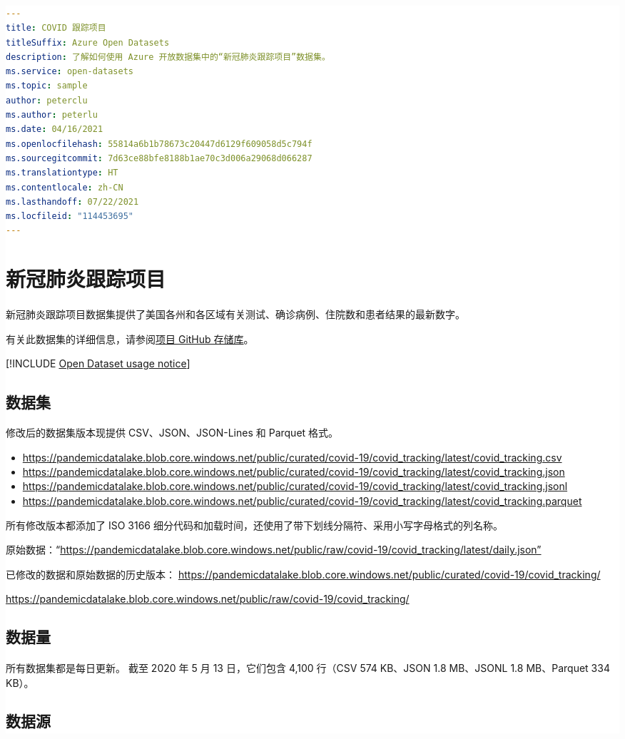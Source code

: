 ```yaml
---
title: COVID 跟踪项目
titleSuffix: Azure Open Datasets
description: 了解如何使用 Azure 开放数据集中的“新冠肺炎跟踪项目”数据集。
ms.service: open-datasets
ms.topic: sample
author: peterclu
ms.author: peterlu
ms.date: 04/16/2021
ms.openlocfilehash: 55814a6b1b78673c20447d6129f609058d5c794f
ms.sourcegitcommit: 7d63ce88bfe8188b1ae70c3d006a29068d066287
ms.translationtype: HT
ms.contentlocale: zh-CN
ms.lasthandoff: 07/22/2021
ms.locfileid: "114453695"
---
```

# <a name="covid-tracking-project"></a>新冠肺炎跟踪项目

新冠肺炎跟踪项目数据集提供了美国各州和各区域有关测试、确诊病例、住院数和患者结果的最新数字。

有关此数据集的详细信息，请参阅[项目 GitHub 存储库](https://github.com/COVID19Tracking/covid-tracking-data)。

[!INCLUDE [Open Dataset usage notice](../../includes/open-datasets-usage-note.md)]

## <a name="datasets"></a>数据集

修改后的数据集版本现提供 CSV、JSON、JSON-Lines 和 Parquet 格式。
- https://pandemicdatalake.blob.core.windows.net/public/curated/covid-19/covid_tracking/latest/covid_tracking.csv
- https://pandemicdatalake.blob.core.windows.net/public/curated/covid-19/covid_tracking/latest/covid_tracking.json
- https://pandemicdatalake.blob.core.windows.net/public/curated/covid-19/covid_tracking/latest/covid_tracking.jsonl
- https://pandemicdatalake.blob.core.windows.net/public/curated/covid-19/covid_tracking/latest/covid_tracking.parquet

所有修改版本都添加了 ISO 3166 细分代码和加载时间，还使用了带下划线分隔符、采用小写字母格式的列名称。

原始数据：“https://pandemicdatalake.blob.core.windows.net/public/raw/covid-19/covid_tracking/latest/daily.json”

已修改的数据和原始数据的历史版本： https://pandemicdatalake.blob.core.windows.net/public/curated/covid-19/covid_tracking/

https://pandemicdatalake.blob.core.windows.net/public/raw/covid-19/covid_tracking/

## <a name="data-volume"></a>数据量
所有数据集都是每日更新。 截至 2020 年 5 月 13 日，它们包含 4,100 行（CSV 574 KB、JSON 1.8 MB、JSONL 1.8 MB、Parquet 334 KB）。

## <a name="data-source"></a>数据源
